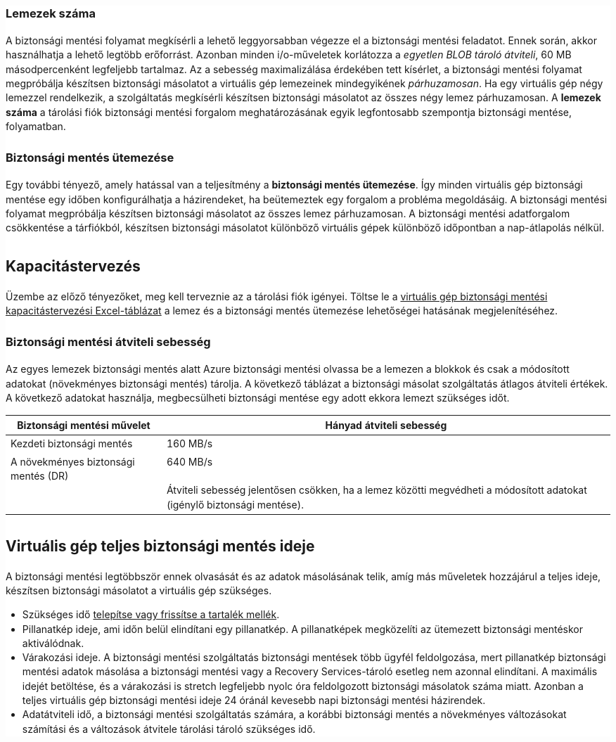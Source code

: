 ### <a name="number-of-disks"></a>Lemezek száma
A biztonsági mentési folyamat megkísérli a lehető leggyorsabban végezze el a biztonsági mentési feladatot. Ennek során, akkor használhatja a lehető legtöbb erőforrást. Azonban minden i/o-műveletek korlátozza a *egyetlen BLOB tároló átviteli*, 60 MB másodpercenként legfeljebb tartalmaz. Az a sebesség maximalizálása érdekében tett kísérlet, a biztonsági mentési folyamat megpróbálja készítsen biztonsági másolatot a virtuális gép lemezeinek mindegyikének *párhuzamosan*. Ha egy virtuális gép négy lemezzel rendelkezik, a szolgáltatás megkísérli készítsen biztonsági másolatot az összes négy lemez párhuzamosan. A **lemezek száma** a tárolási fiók biztonsági mentési forgalom meghatározásának egyik legfontosabb szempontja biztonsági mentése, folyamatban.

### <a name="backup-schedule"></a>Biztonsági mentés ütemezése
Egy további tényező, amely hatással van a teljesítmény a **biztonsági mentés ütemezése**. Így minden virtuális gép biztonsági mentése egy időben konfigurálhatja a házirendeket, ha beütemeztek egy forgalom a probléma megoldásáig. A biztonsági mentési folyamat megpróbálja készítsen biztonsági másolatot az összes lemez párhuzamosan. A biztonsági mentési adatforgalom csökkentése a tárfiókból, készítsen biztonsági másolatot különböző virtuális gépek különböző időpontban a nap-átlapolás nélkül.

## <a name="capacity-planning"></a>Kapacitástervezés
Üzembe az előző tényezőket, meg kell terveznie az a tárolási fiók igényei. Töltse le a [virtuális gép biztonsági mentési kapacitástervezési Excel-táblázat](https://gallery.technet.microsoft.com/Azure-Backup-Storage-a46d7e33) a lemez és a biztonsági mentés ütemezése lehetőségei hatásának megjelenítéséhez.

### <a name="backup-throughput"></a>Biztonsági mentési átviteli sebesség
Az egyes lemezek biztonsági mentés alatt Azure biztonsági mentési olvassa be a lemezen a blokkok és csak a módosított adatokat (növekményes biztonsági mentés) tárolja. A következő táblázat a biztonsági másolat szolgáltatás átlagos átviteli értékek. A következő adatokat használja, megbecsülheti biztonsági mentése egy adott ekkora lemezt szükséges időt.

| Biztonsági mentési művelet | Hányad átviteli sebesség |
| --- | --- |
| Kezdeti biztonsági mentés |160 MB/s |
| A növekményes biztonsági mentés (DR) |640 MB/s <br><br> Átviteli sebesség jelentősen csökken, ha a lemez közötti megvédheti a módosított adatokat (igénylő biztonsági mentése).|

## <a name="total-vm-backup-time"></a>Virtuális gép teljes biztonsági mentés ideje
A biztonsági mentési legtöbbször ennek olvasását és az adatok másolásának telik, amíg más műveletek hozzájárul a teljes ideje, készítsen biztonsági másolatot a virtuális gép szükséges.

* Szükséges idő [telepítse vagy frissítse a tartalék mellék](backup-azure-vms.md).
* Pillanatkép ideje, ami időn belül elindítani egy pillanatkép. A pillanatképek megközelíti az ütemezett biztonsági mentéskor aktiválódnak.
* Várakozási ideje. A biztonsági mentési szolgáltatás biztonsági mentések több ügyfél feldolgozása, mert pillanatkép biztonsági mentési adatok másolása a biztonsági mentési vagy a Recovery Services-tároló esetleg nem azonnal elindítani. A maximális idejét betöltése, és a várakozási is stretch legfeljebb nyolc óra feldolgozott biztonsági másolatok száma miatt. Azonban a teljes virtuális gép biztonsági mentési ideje 24 óránál kevesebb napi biztonsági mentési házirendek.
* Adatátviteli idő, a biztonsági mentési szolgáltatás számára, a korábbi biztonsági mentés a növekményes változásokat számítási és a változások átvitele tárolási tároló szükséges idő.
